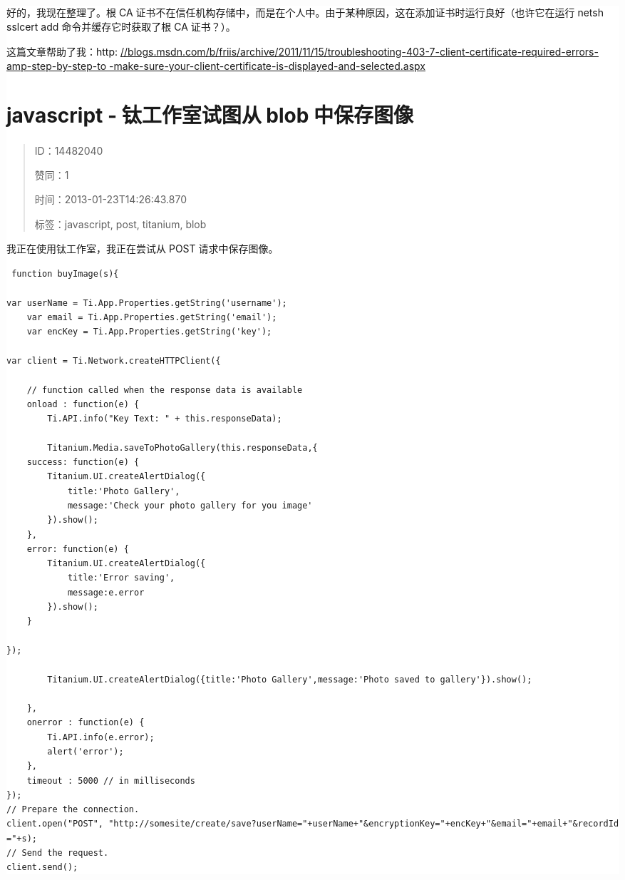 好的，我现在整理了。根 CA 证书不在信任机构存储中，而是在个人中。由于某种原因，这在添加证书时运行良好（也许它在运行 netsh sslcert add 命令并缓存它时获取了根 CA 证书？）。

这篇文章帮助了我：http: [//blogs.msdn.com/b/friis/archive/2011/11/15/troubleshooting-403-7-client-certificate-required-errors-amp-step-by-step-to -make-sure-your-client-certificate-is-displayed-and-selected.aspx](http://blogs.msdn.com/b/friis/archive/2011/11/15/troubleshooting-403-7-client-certificate-required-errors-amp-step-by-step-to-make-sure-your-client-certificate-is-displayed-and-selected.aspx)

# javascript - 钛工作室试图从 blob 中保存图像

> ID：14482040
> 
> 赞同：1
> 
> 时间：2013-01-23T14:26:43.870
> 
> 标签：javascript, post, titanium, blob

我正在使用钛工作室，我正在尝试从 POST 请求中保存图像。

```
 function buyImage(s){

var userName = Ti.App.Properties.getString('username');
    var email = Ti.App.Properties.getString('email');
    var encKey = Ti.App.Properties.getString('key');

var client = Ti.Network.createHTTPClient({

    // function called when the response data is available
    onload : function(e) {
        Ti.API.info("Key Text: " + this.responseData);

        Titanium.Media.saveToPhotoGallery(this.responseData,{
    success: function(e) {
        Titanium.UI.createAlertDialog({
            title:'Photo Gallery',
            message:'Check your photo gallery for you image'
        }).show();      
    },
    error: function(e) {
        Titanium.UI.createAlertDialog({
            title:'Error saving',
            message:e.error
        }).show();  
    }

});

        Titanium.UI.createAlertDialog({title:'Photo Gallery',message:'Photo saved to gallery'}).show();     

    },
    onerror : function(e) {
        Ti.API.info(e.error);
        alert('error');
    },
    timeout : 5000 // in milliseconds
});
// Prepare the connection.
client.open("POST", "http://somesite/create/save?userName="+userName+"&encryptionKey="+encKey+"&email="+email+"&recordId="+s);
// Send the request.        
client.send(); 
```
